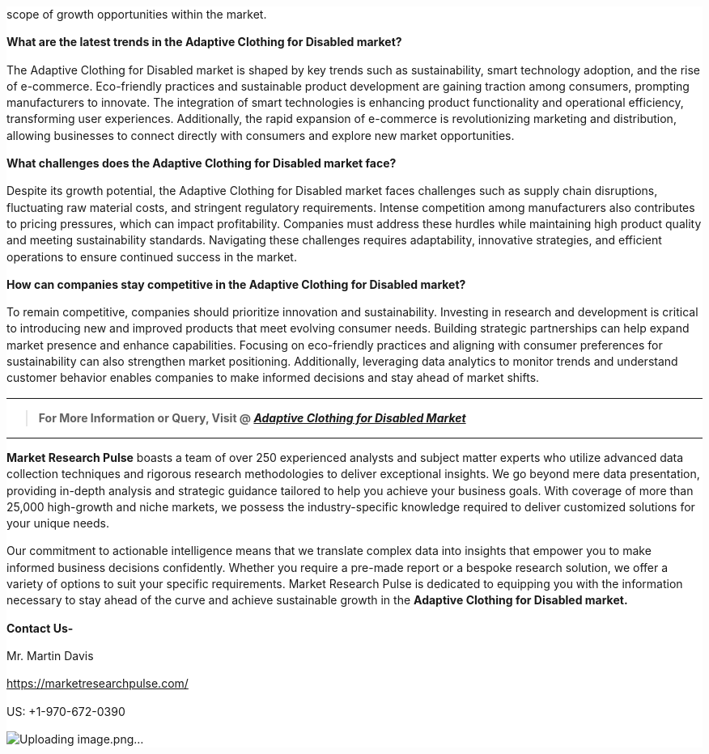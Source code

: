 scope of growth opportunities within the market.</p><p><strong>What are the latest trends in the Adaptive Clothing for Disabled market?</strong></p><p>The Adaptive Clothing for Disabled market is shaped by key trends such as sustainability, smart technology adoption, and the rise of e-commerce. Eco-friendly practices and sustainable product development are gaining traction among consumers, prompting manufacturers to innovate. The integration of smart technologies is enhancing product functionality and operational efficiency, transforming user experiences. Additionally, the rapid expansion of e-commerce is revolutionizing marketing and distribution, allowing businesses to connect directly with consumers and explore new market opportunities.</p><p><strong>What challenges does the Adaptive Clothing for Disabled market face?</strong></p><p>Despite its growth potential, the Adaptive Clothing for Disabled market faces challenges such as supply chain disruptions, fluctuating raw material costs, and stringent regulatory requirements. Intense competition among manufacturers also contributes to pricing pressures, which can impact profitability. Companies must address these hurdles while maintaining high product quality and meeting sustainability standards. Navigating these challenges requires adaptability, innovative strategies, and efficient operations to ensure continued success in the market.</p><p><strong>How can companies stay competitive in the Adaptive Clothing for Disabled market?</strong></p><p>To remain competitive, companies should prioritize innovation and sustainability. Investing in research and development is critical to introducing new and improved products that meet evolving consumer needs. Building strategic partnerships can help expand market presence and enhance capabilities. Focusing on eco-friendly practices and aligning with consumer preferences for sustainability can also strengthen market positioning. Additionally, leveraging data analytics to monitor trends and understand customer behavior enables companies to make informed decisions and stay ahead of market shifts.</p><hr /><blockquote><p><strong>For More Information or Query, Visit @&nbsp;<em><a href="https://marketresearchpulse.com/report/85798/adaptive-clothing-for-disabled-market?utm_source=Linkedin&utm_medium=0114">Adaptive Clothing for Disabled Market</a></em></strong></p></blockquote><hr /><p><strong>Market Research Pulse</strong> boasts a team of over 250 experienced analysts and subject matter experts who utilize advanced data collection techniques and rigorous research methodologies to deliver exceptional insights. We go beyond mere data presentation, providing in-depth analysis and strategic guidance tailored to help you achieve your business goals. With coverage of more than 25,000 high-growth and niche markets, we possess the industry-specific knowledge required to deliver customized solutions for your unique needs.</p><p>Our commitment to actionable intelligence means that we translate complex data into insights that empower you to make informed business decisions confidently. Whether you require a pre-made report or a bespoke research solution, we offer a variety of options to suit your specific requirements. Market Research Pulse is dedicated to equipping you with the information necessary to stay ahead of the curve and achieve sustainable growth in the <strong>Adaptive Clothing for Disabled market.</strong></p><p><strong>Contact Us-</strong></p><p>Mr. Martin Davis</p><p>https://marketresearchpulse.com/</p><p>US: +1-970-672-0390</p>
![Uploading image.png…]()
